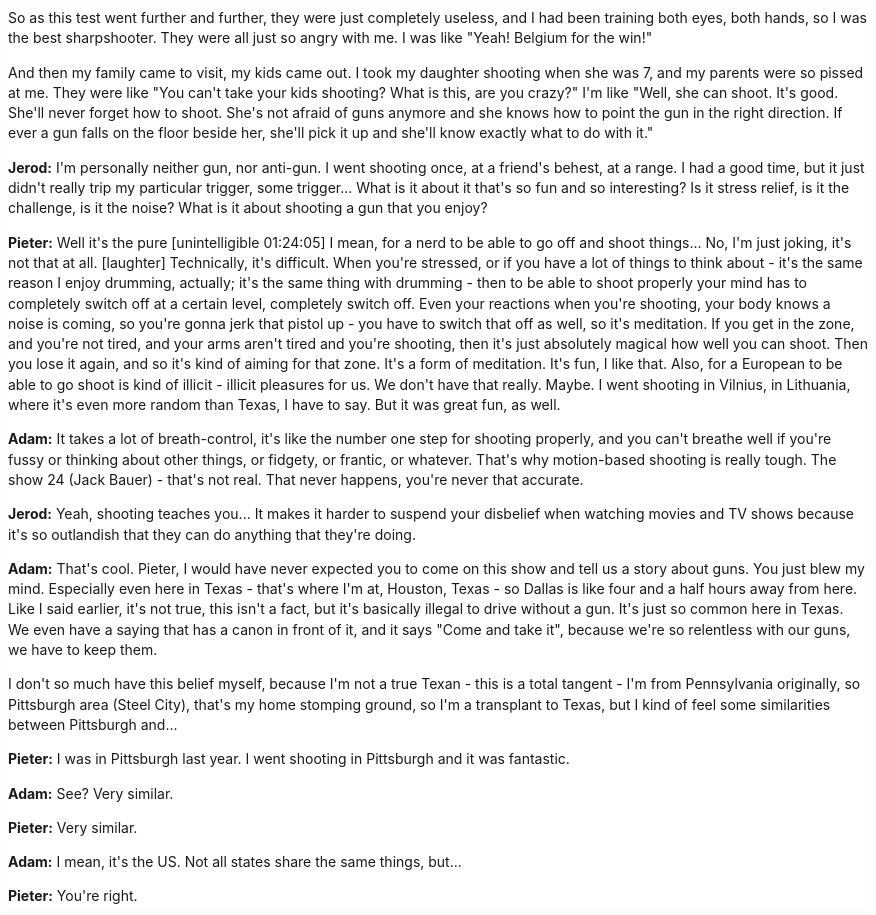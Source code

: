 So as this test went further and further, they were just completely useless, and I had been training both eyes, both hands, so I was the best sharpshooter. They were all just so angry with me. I was like "Yeah! Belgium for the win!"

And then my family came to visit, my kids came out. I took my daughter shooting when she was 7, and my parents were so pissed at me. They were like "You can't take your kids shooting? What is this, are you crazy?" I'm like "Well, she can shoot. It's good. She'll never forget how to shoot. She's not afraid of guns anymore and she knows how to point the gun in the right direction. If ever a gun falls on the floor beside her, she'll pick it up and she'll know exactly what to do with it."

**Jerod:** I'm personally neither gun, nor anti-gun. I went shooting once, at a friend's behest, at a range. I had a good time, but it just didn't really trip my particular trigger, some trigger... What is it about it that's so fun and so interesting? Is it stress relief, is it the challenge, is it the noise? What is it about shooting a gun that you enjoy?

**Pieter:** Well it's the pure \[unintelligible 01:24:05\] I mean, for a nerd to be able to go off and shoot things... No, I'm just joking, it's not that at all. \[laughter\] Technically, it's difficult. When you're stressed, or if you have a lot of things to think about - it's the same reason I enjoy drumming, actually; it's the same thing with drumming - then to be able to shoot properly your mind has to completely switch off at a certain level, completely switch off. Even your reactions when you're shooting, your body knows a noise is coming, so you're gonna jerk that pistol up - you have to switch that off as well, so it's meditation. If you get in the zone, and you're not tired, and your arms aren't tired and you're shooting, then it's just absolutely magical how well you can shoot. Then you lose it again, and so it's kind of aiming for that zone. It's a form of meditation. It's fun, I like that. Also, for a European to be able to go shoot is kind of illicit - illicit pleasures for us. We don't have that really. Maybe. I went shooting in Vilnius, in Lithuania, where it's even more random than Texas, I have to say. But it was great fun, as well.

**Adam:** It takes a lot of breath-control, it's like the number one step for shooting properly, and you can't breathe well if you're fussy or thinking about other things, or fidgety, or frantic, or whatever. That's why motion-based shooting is really tough. The show 24 (Jack Bauer) - that's not real. That never happens, you're never that accurate.

**Jerod:** Yeah, shooting teaches you... It makes it harder to suspend your disbelief when watching movies and TV shows because it's so outlandish that they can do anything that they're doing.

**Adam:** That's cool. Pieter, I would have never expected you to come on this show and tell us a story about guns. You just blew my mind. Especially even here in Texas - that's where I'm at, Houston, Texas - so Dallas is like four and a half hours away from here. Like I said earlier, it's not true, this isn't a fact, but it's basically illegal to drive without a gun. It's just so common here in Texas. We even have a saying that has a canon in front of it, and it says "Come and take it", because we're so relentless with our guns, we have to keep them.

I don't so much have this belief myself, because I'm not a true Texan - this is a total tangent - I'm from Pennsylvania originally, so Pittsburgh area (Steel City), that's my home stomping ground, so I'm a transplant to Texas, but I kind of feel some similarities between Pittsburgh and...

**Pieter:** I was in Pittsburgh last year. I went shooting in Pittsburgh and it was fantastic.

**Adam:** See? Very similar.

**Pieter:** Very similar.

**Adam:** I mean, it's the US. Not all states share the same things, but...

**Pieter:** You're right.
